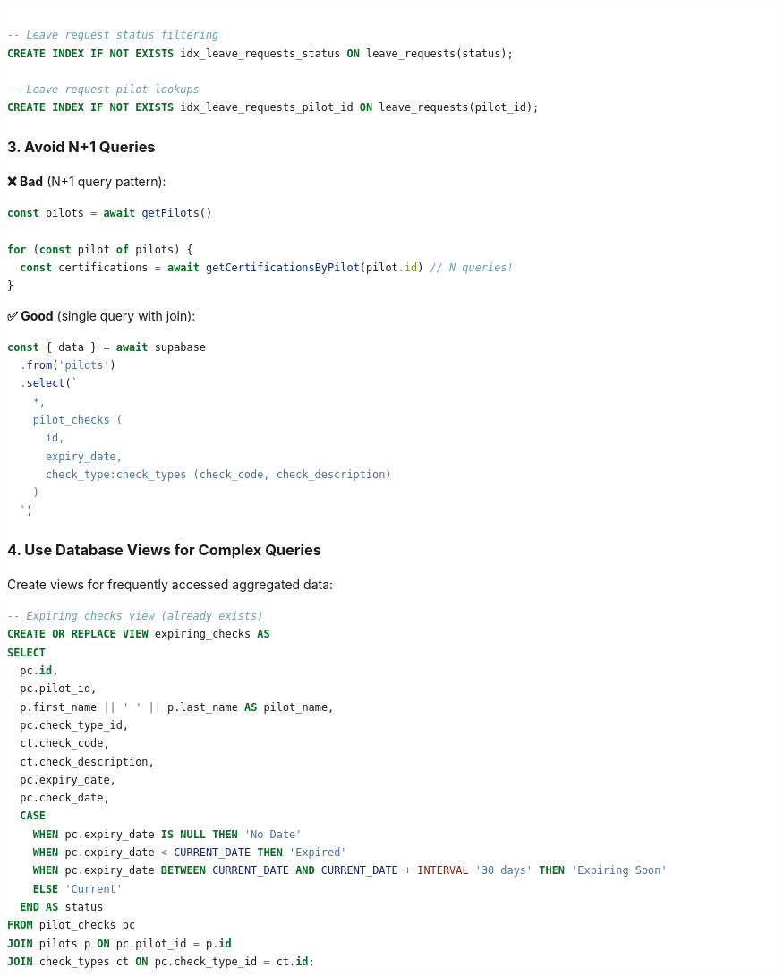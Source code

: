 ```sql

-- Leave request status filtering
CREATE INDEX IF NOT EXISTS idx_leave_requests_status ON leave_requests(status);

-- Leave request pilot lookups
CREATE INDEX IF NOT EXISTS idx_leave_requests_pilot_id ON leave_requests(pilot_id);
```

### 3. Avoid N+1 Queries

**❌ Bad** (N+1 query pattern):
```typescript
const pilots = await getPilots()

for (const pilot of pilots) {
  const certifications = await getCertificationsByPilot(pilot.id) // N queries!
}
```

**✅ Good** (single query with join):
```typescript
const { data } = await supabase
  .from('pilots')
  .select(`
    *,
    pilot_checks (
      id,
      expiry_date,
      check_type:check_types (check_code, check_description)
    )
  `)
```

### 4. Use Database Views for Complex Queries

Create views for frequently accessed aggregated data:

```sql
-- Expiring checks view (already exists)
CREATE OR REPLACE VIEW expiring_checks AS
SELECT
  pc.id,
  pc.pilot_id,
  p.first_name || ' ' || p.last_name AS pilot_name,
  pc.check_type_id,
  ct.check_code,
  ct.check_description,
  pc.expiry_date,
  pc.check_date,
  CASE
    WHEN pc.expiry_date IS NULL THEN 'No Date'
    WHEN pc.expiry_date < CURRENT_DATE THEN 'Expired'
    WHEN pc.expiry_date BETWEEN CURRENT_DATE AND CURRENT_DATE + INTERVAL '30 days' THEN 'Expiring Soon'
    ELSE 'Current'
  END AS status
FROM pilot_checks pc
JOIN pilots p ON pc.pilot_id = p.id
JOIN check_types ct ON pc.check_type_id = ct.id;
```
